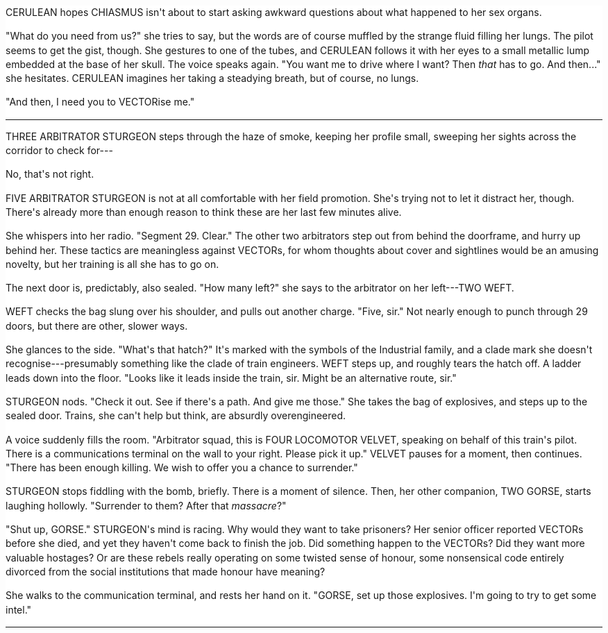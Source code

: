 CERULEAN hopes CHIASMUS isn't about to start asking awkward questions about what happened to her sex organs.

"What do you need from us?" she tries to say, but the words are of course muffled by the strange fluid filling her lungs. The pilot seems to get the gist, though. She gestures to one of the tubes, and CERULEAN follows it with her eyes to a small metallic lump embedded at the base of her skull. The voice speaks again. "You want me to drive where I want? Then *that* has to go. And then..." she hesitates. CERULEAN imagines her taking a steadying breath, but of course, no lungs.

"And then, I need you to VECTORise me."

---

THREE ARBITRATOR STURGEON steps through the haze of smoke, keeping her profile small, sweeping her sights across the corridor to check for---

No, that's not right.

FIVE ARBITRATOR STURGEON is not at all comfortable with her field promotion. She's trying not to let it distract her, though. There's already more than enough reason to think these are her last few minutes alive.

She whispers into her radio. "Segment 29. Clear." The other two arbitrators step out from behind the doorframe, and hurry up behind her. These tactics are meaningless against VECTORs, for whom thoughts about cover and sightlines would be an amusing novelty, but her training is all she has to go on.

The next door is, predictably, also sealed. "How many left?" she says to the arbitrator on her left---TWO WEFT.

WEFT checks the bag slung over his shoulder, and pulls out another charge. "Five, sir." Not nearly enough to punch through 29 doors, but there are other, slower ways.

She glances to the side. "What's that hatch?" It's marked with the symbols of the Industrial family, and a clade mark she doesn't recognise---presumably something like the clade of train engineers. WEFT steps up, and roughly tears the hatch off. A ladder leads down into the floor. "Looks like it leads inside the train, sir. Might be an alternative route, sir."

STURGEON nods. "Check it out. See if there's a path. And give me those." She takes the bag of explosives, and steps up to the sealed door. Trains, she can't help but think, are absurdly overengineered.

A voice suddenly fills the room. "Arbitrator squad, this is FOUR LOCOMOTOR VELVET, speaking on behalf of this train's pilot. There is a communications terminal on the wall to your right. Please pick it up." VELVET pauses for a moment, then continues. "There has been enough killing. We wish to offer you a chance to surrender."

STURGEON stops fiddling with the bomb, briefly. There is a moment of silence. Then, her other companion, TWO GORSE, starts laughing hollowly. "Surrender to them? After that *massacre*?"

"Shut up, GORSE." STURGEON's mind is racing. Why would they want to take prisoners? Her senior officer reported VECTORs before she died, and yet they haven't come back to finish the job. Did something happen to the VECTORs? Did they want more valuable hostages? Or are these rebels really operating on some twisted sense of honour, some nonsensical code entirely divorced from the social institutions that made honour have meaning?

She walks to the communication terminal, and rests her hand on it. "GORSE, set up those explosives. I'm going to try to get some intel."

---
